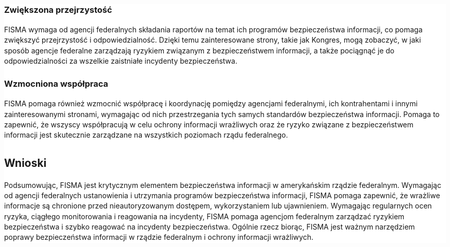 ### Zwiększona przejrzystość

FISMA wymaga od agencji federalnych składania raportów na temat ich programów bezpieczeństwa informacji, co pomaga zwiększyć przejrzystość i odpowiedzialność. Dzięki temu zainteresowane strony, takie jak Kongres, mogą zobaczyć, w jaki sposób agencje federalne zarządzają ryzykiem związanym z bezpieczeństwem informacji, a także pociągnąć je do odpowiedzialności za wszelkie zaistniałe incydenty bezpieczeństwa.

### Wzmocniona współpraca

FISMA pomaga również wzmocnić współpracę i koordynację pomiędzy agencjami federalnymi, ich kontrahentami i innymi zainteresowanymi stronami, wymagając od nich przestrzegania tych samych standardów bezpieczeństwa informacji. Pomaga to zapewnić, że wszyscy współpracują w celu ochrony informacji wrażliwych oraz że ryzyko związane z bezpieczeństwem informacji jest skutecznie zarządzane na wszystkich poziomach rządu federalnego.


## Wnioski

Podsumowując, FISMA jest krytycznym elementem bezpieczeństwa informacji w amerykańskim rządzie federalnym. Wymagając od agencji federalnych ustanowienia i utrzymania programów bezpieczeństwa informacji, FISMA pomaga zapewnić, że wrażliwe informacje są chronione przed nieautoryzowanym dostępem, wykorzystaniem lub ujawnieniem. Wymagając regularnych ocen ryzyka, ciągłego monitorowania i reagowania na incydenty, FISMA pomaga agencjom federalnym zarządzać ryzykiem bezpieczeństwa i szybko reagować na incydenty bezpieczeństwa. Ogólnie rzecz biorąc, FISMA jest ważnym narzędziem poprawy bezpieczeństwa informacji w rządzie federalnym i ochrony informacji wrażliwych.
